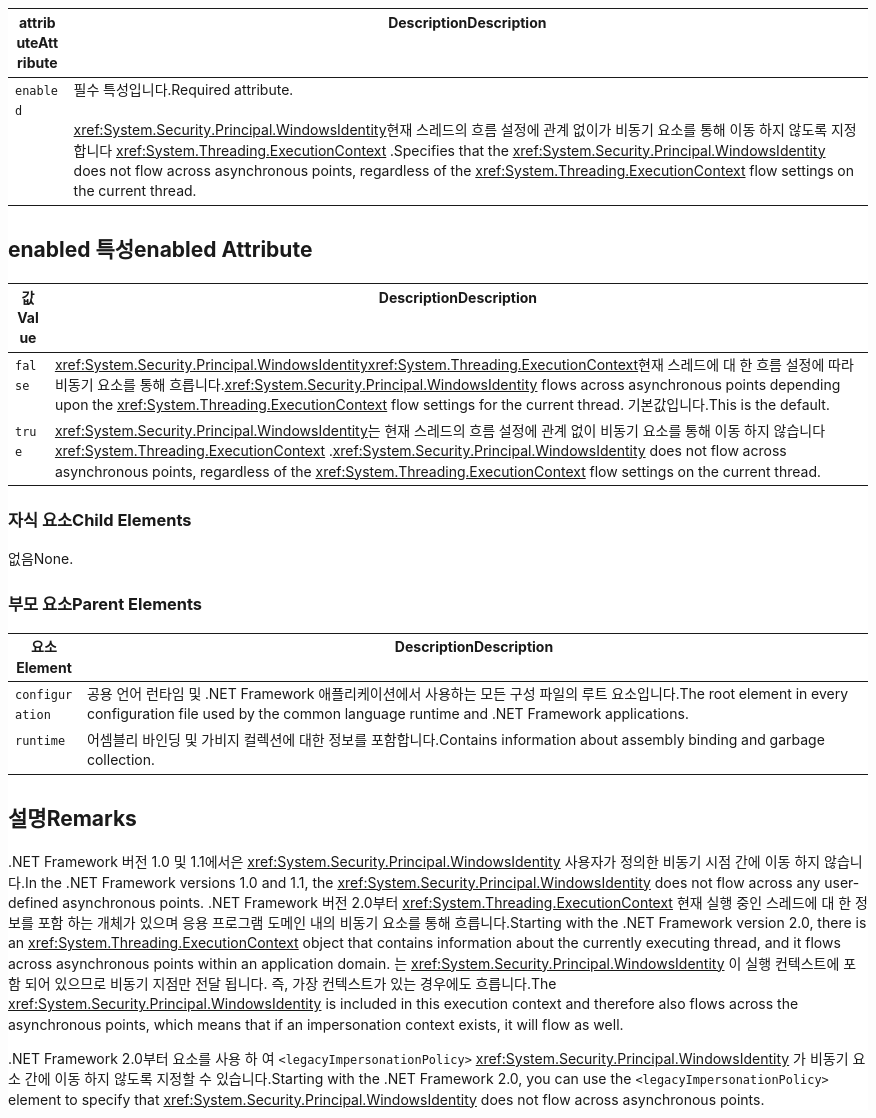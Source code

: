 |<span data-ttu-id="4ddcc-108">attribute</span><span class="sxs-lookup"><span data-stu-id="4ddcc-108">Attribute</span></span>|<span data-ttu-id="4ddcc-109">Description</span><span class="sxs-lookup"><span data-stu-id="4ddcc-109">Description</span></span>|  
|---------------|-----------------|  
|`enabled`|<span data-ttu-id="4ddcc-110">필수 특성입니다.</span><span class="sxs-lookup"><span data-stu-id="4ddcc-110">Required attribute.</span></span><br /><br /> <span data-ttu-id="4ddcc-111"><xref:System.Security.Principal.WindowsIdentity>현재 스레드의 흐름 설정에 관계 없이가 비동기 요소를 통해 이동 하지 않도록 지정 합니다 <xref:System.Threading.ExecutionContext> .</span><span class="sxs-lookup"><span data-stu-id="4ddcc-111">Specifies that the <xref:System.Security.Principal.WindowsIdentity> does not flow across asynchronous points, regardless of the <xref:System.Threading.ExecutionContext> flow settings on the current thread.</span></span>|  
  
## <a name="enabled-attribute"></a><span data-ttu-id="4ddcc-112">enabled 특성</span><span class="sxs-lookup"><span data-stu-id="4ddcc-112">enabled Attribute</span></span>  
  
|<span data-ttu-id="4ddcc-113">값</span><span class="sxs-lookup"><span data-stu-id="4ddcc-113">Value</span></span>|<span data-ttu-id="4ddcc-114">Description</span><span class="sxs-lookup"><span data-stu-id="4ddcc-114">Description</span></span>|  
|-----------|-----------------|  
|`false`|<span data-ttu-id="4ddcc-115"><xref:System.Security.Principal.WindowsIdentity><xref:System.Threading.ExecutionContext>현재 스레드에 대 한 흐름 설정에 따라 비동기 요소를 통해 흐릅니다.</span><span class="sxs-lookup"><span data-stu-id="4ddcc-115"><xref:System.Security.Principal.WindowsIdentity> flows across asynchronous points depending upon the <xref:System.Threading.ExecutionContext> flow settings for the current thread.</span></span> <span data-ttu-id="4ddcc-116">기본값입니다.</span><span class="sxs-lookup"><span data-stu-id="4ddcc-116">This is the default.</span></span>|  
|`true`|<span data-ttu-id="4ddcc-117"><xref:System.Security.Principal.WindowsIdentity>는 현재 스레드의 흐름 설정에 관계 없이 비동기 요소를 통해 이동 하지 않습니다 <xref:System.Threading.ExecutionContext> .</span><span class="sxs-lookup"><span data-stu-id="4ddcc-117"><xref:System.Security.Principal.WindowsIdentity> does not flow across asynchronous points, regardless of the <xref:System.Threading.ExecutionContext> flow settings on the current thread.</span></span>|  
  
### <a name="child-elements"></a><span data-ttu-id="4ddcc-118">자식 요소</span><span class="sxs-lookup"><span data-stu-id="4ddcc-118">Child Elements</span></span>  
 <span data-ttu-id="4ddcc-119">없음</span><span class="sxs-lookup"><span data-stu-id="4ddcc-119">None.</span></span>  
  
### <a name="parent-elements"></a><span data-ttu-id="4ddcc-120">부모 요소</span><span class="sxs-lookup"><span data-stu-id="4ddcc-120">Parent Elements</span></span>  
  
|<span data-ttu-id="4ddcc-121">요소</span><span class="sxs-lookup"><span data-stu-id="4ddcc-121">Element</span></span>|<span data-ttu-id="4ddcc-122">Description</span><span class="sxs-lookup"><span data-stu-id="4ddcc-122">Description</span></span>|  
|-------------|-----------------|  
|`configuration`|<span data-ttu-id="4ddcc-123">공용 언어 런타임 및 .NET Framework 애플리케이션에서 사용하는 모든 구성 파일의 루트 요소입니다.</span><span class="sxs-lookup"><span data-stu-id="4ddcc-123">The root element in every configuration file used by the common language runtime and .NET Framework applications.</span></span>|  
|`runtime`|<span data-ttu-id="4ddcc-124">어셈블리 바인딩 및 가비지 컬렉션에 대한 정보를 포함합니다.</span><span class="sxs-lookup"><span data-stu-id="4ddcc-124">Contains information about assembly binding and garbage collection.</span></span>|  
  
## <a name="remarks"></a><span data-ttu-id="4ddcc-125">설명</span><span class="sxs-lookup"><span data-stu-id="4ddcc-125">Remarks</span></span>  
 <span data-ttu-id="4ddcc-126">.NET Framework 버전 1.0 및 1.1에서은 <xref:System.Security.Principal.WindowsIdentity> 사용자가 정의한 비동기 시점 간에 이동 하지 않습니다.</span><span class="sxs-lookup"><span data-stu-id="4ddcc-126">In the .NET Framework versions 1.0 and 1.1, the <xref:System.Security.Principal.WindowsIdentity> does not flow across any user-defined asynchronous points.</span></span> <span data-ttu-id="4ddcc-127">.NET Framework 버전 2.0부터 <xref:System.Threading.ExecutionContext> 현재 실행 중인 스레드에 대 한 정보를 포함 하는 개체가 있으며 응용 프로그램 도메인 내의 비동기 요소를 통해 흐릅니다.</span><span class="sxs-lookup"><span data-stu-id="4ddcc-127">Starting with the .NET Framework version 2.0, there is an <xref:System.Threading.ExecutionContext> object that contains information about the currently executing thread, and it flows across asynchronous points within an application domain.</span></span> <span data-ttu-id="4ddcc-128">는 <xref:System.Security.Principal.WindowsIdentity> 이 실행 컨텍스트에 포함 되어 있으므로 비동기 지점만 전달 됩니다. 즉, 가장 컨텍스트가 있는 경우에도 흐릅니다.</span><span class="sxs-lookup"><span data-stu-id="4ddcc-128">The <xref:System.Security.Principal.WindowsIdentity> is included in this execution context and therefore also flows across the asynchronous points, which means that if an impersonation context exists, it will flow as well.</span></span>  
  
 <span data-ttu-id="4ddcc-129">.NET Framework 2.0부터 요소를 사용 하 여 `<legacyImpersonationPolicy>` <xref:System.Security.Principal.WindowsIdentity> 가 비동기 요소 간에 이동 하지 않도록 지정할 수 있습니다.</span><span class="sxs-lookup"><span data-stu-id="4ddcc-129">Starting with the .NET Framework 2.0, you can use the `<legacyImpersonationPolicy>` element to specify that  <xref:System.Security.Principal.WindowsIdentity> does not flow across asynchronous points.</span></span>  
  